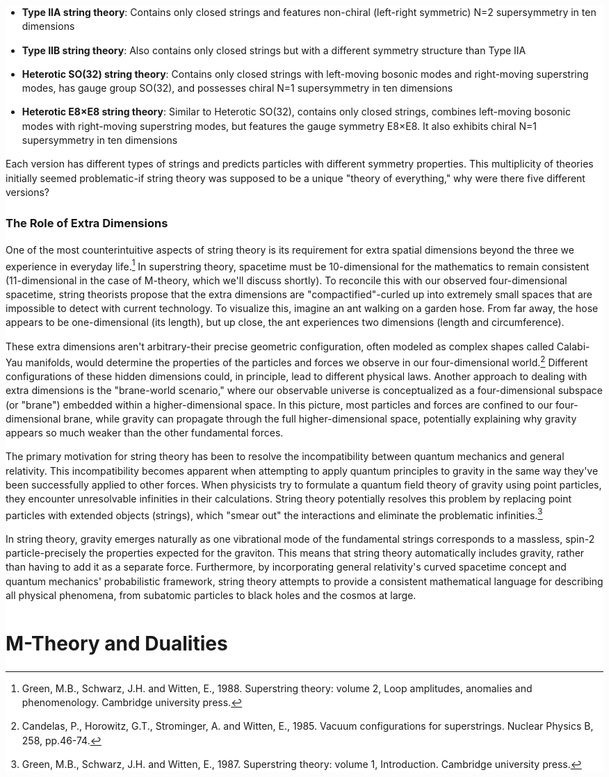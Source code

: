* **Type IIA string theory**: Contains only closed strings and features non-chiral (left-right symmetric) N=2 supersymmetry in ten dimensions

* **Type IIB string theory**: Also contains only closed strings but with a different symmetry structure than Type IIA

* **Heterotic SO(32) string theory**: Contains only closed strings with left-moving bosonic modes and right-moving superstring modes, has gauge group SO(32), and possesses chiral N=1 supersymmetry in ten dimensions

* **Heterotic E8×E8 string theory**: Similar to Heterotic SO(32), contains only closed strings, combines left-moving bosonic modes with right-moving superstring modes, but features the gauge symmetry E8×E8. It also exhibits chiral N=1 supersymmetry in ten dimensions

Each version has different types of strings and predicts particles with different symmetry properties. This multiplicity of theories initially seemed problematic-if string theory was supposed to be a unique "theory of everything," why were there five different versions?

### The Role of Extra Dimensions

One of the most counterintuitive aspects of string theory is its requirement for extra spatial dimensions beyond the three we experience in everyday life.[^4] In superstring theory, spacetime must be 10-dimensional for the mathematics to remain consistent (11-dimensional in the case of M-theory, which we'll discuss shortly). To reconcile this with our observed four-dimensional spacetime, string theorists propose that the extra dimensions are "compactified"-curled up into extremely small spaces that are impossible to detect with current technology. To visualize this, imagine an ant walking on a garden hose. From far away, the hose appears to be one-dimensional (its length), but up close, the ant experiences two dimensions (length and circumference).

These extra dimensions aren't arbitrary-their precise geometric configuration, often modeled as complex shapes called Calabi-Yau manifolds, would determine the properties of the particles and forces we observe in our four-dimensional world.[^5] Different configurations of these hidden dimensions could, in principle, lead to different physical laws. Another approach to dealing with extra dimensions is the "brane-world scenario," where our observable universe is conceptualized as a four-dimensional subspace (or "brane") embedded within a higher-dimensional space. In this picture, most particles and forces are confined to our four-dimensional brane, while gravity can propagate through the full higher-dimensional space, potentially explaining why gravity appears so much weaker than the other fundamental forces.

The primary motivation for string theory has been to resolve the incompatibility between quantum mechanics and general relativity. This incompatibility becomes apparent when attempting to apply quantum principles to gravity in the same way they've been successfully applied to other forces. When physicists try to formulate a quantum field theory of gravity using point particles, they encounter unresolvable infinities in their calculations. String theory potentially resolves this problem by replacing point particles with extended objects (strings), which "smear out" the interactions and eliminate the problematic infinities.[^6]

In string theory, gravity emerges naturally as one vibrational mode of the fundamental strings corresponds to a massless, spin-2 particle-precisely the properties expected for the graviton. This means that string theory automatically includes gravity, rather than having to add it as a separate force. Furthermore, by incorporating general relativity's curved spacetime concept and quantum mechanics' probabilistic framework, string theory attempts to provide a consistent mathematical language for describing all physical phenomena, from subatomic particles to black holes and the cosmos at large.

# M-Theory and Dualities


[^1]: Veneziano, G., 1968. Construction of a crossing-symmetric, Regge-behaved amplitude for linearly rising trajectories. Il Nuovo Cimento A, 57(1), pp.190-197.
[^2]: Scherk, J. and Schwarz, J.H., 1974. Dual models for non-hadrons. Nuclear Physics B, 81(1), pp.118-144.
[^3]: Wess, J. and Zumino, B., 1974. Supergauge transformations in four dimensions. Nuclear Physics B, 70(1), pp.39-50.
[^4]: Green, M.B., Schwarz, J.H. and Witten, E., 1988. Superstring theory: volume 2, Loop amplitudes, anomalies and phenomenology. Cambridge university press.
[^5]: Candelas, P., Horowitz, G.T., Strominger, A. and Witten, E., 1985. Vacuum configurations for superstrings. Nuclear Physics B, 258, pp.46-74.
[^6]: Green, M.B., Schwarz, J.H. and Witten, E., 1987. Superstring theory: volume 1, Introduction. Cambridge university press.
[^7]: Witten, E., 1995. String theory dynamics in various dimensions. Nuclear Physics B, 443(1-2), pp.85-126.
[^8]: Polchinski, J., 1998. String theory: Volume 2, superstring theory and beyond. Cambridge university press.
[^9]: Susskind, L., 2003. The anthropic landscape of string theory. arXiv preprint hep-th/0302219.
[^10]: Maldacena, J., 1999. The large-N limit of superconformal field theories and supergravity. International journal of theoretical physics, 38(4), pp.1113-1133.